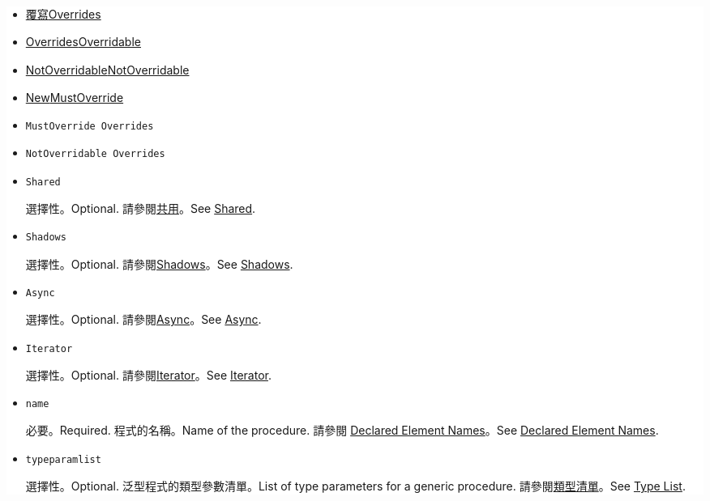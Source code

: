   - [<span data-ttu-id="d083a-120">覆寫</span><span class="sxs-lookup"><span data-stu-id="d083a-120">Overrides</span></span>](../modifiers/overrides.md)

  - [<span data-ttu-id="d083a-121">Overrides</span><span class="sxs-lookup"><span data-stu-id="d083a-121">Overridable</span></span>](../modifiers/overridable.md)

  - [<span data-ttu-id="d083a-122">NotOverridable</span><span class="sxs-lookup"><span data-stu-id="d083a-122">NotOverridable</span></span>](../modifiers/notoverridable.md)

  - [<span data-ttu-id="d083a-123">New</span><span class="sxs-lookup"><span data-stu-id="d083a-123">MustOverride</span></span>](../modifiers/mustoverride.md)

  - `MustOverride Overrides`

  - `NotOverridable Overrides`

- `Shared`

  <span data-ttu-id="d083a-124">選擇性。</span><span class="sxs-lookup"><span data-stu-id="d083a-124">Optional.</span></span> <span data-ttu-id="d083a-125">請參閱[共用](../modifiers/shared.md)。</span><span class="sxs-lookup"><span data-stu-id="d083a-125">See [Shared](../modifiers/shared.md).</span></span>

- `Shadows`

  <span data-ttu-id="d083a-126">選擇性。</span><span class="sxs-lookup"><span data-stu-id="d083a-126">Optional.</span></span> <span data-ttu-id="d083a-127">請參閱[Shadows](../modifiers/shadows.md)。</span><span class="sxs-lookup"><span data-stu-id="d083a-127">See [Shadows](../modifiers/shadows.md).</span></span>

- `Async`

  <span data-ttu-id="d083a-128">選擇性。</span><span class="sxs-lookup"><span data-stu-id="d083a-128">Optional.</span></span> <span data-ttu-id="d083a-129">請參閱[Async](../modifiers/async.md)。</span><span class="sxs-lookup"><span data-stu-id="d083a-129">See [Async](../modifiers/async.md).</span></span>

- `Iterator`

  <span data-ttu-id="d083a-130">選擇性。</span><span class="sxs-lookup"><span data-stu-id="d083a-130">Optional.</span></span> <span data-ttu-id="d083a-131">請參閱[Iterator](../modifiers/iterator.md)。</span><span class="sxs-lookup"><span data-stu-id="d083a-131">See [Iterator](../modifiers/iterator.md).</span></span>

- `name`

  <span data-ttu-id="d083a-132">必要。</span><span class="sxs-lookup"><span data-stu-id="d083a-132">Required.</span></span> <span data-ttu-id="d083a-133">程式的名稱。</span><span class="sxs-lookup"><span data-stu-id="d083a-133">Name of the procedure.</span></span> <span data-ttu-id="d083a-134">請參閱 [Declared Element Names](../../programming-guide/language-features/declared-elements/declared-element-names.md)。</span><span class="sxs-lookup"><span data-stu-id="d083a-134">See [Declared Element Names](../../programming-guide/language-features/declared-elements/declared-element-names.md).</span></span>

- `typeparamlist`

  <span data-ttu-id="d083a-135">選擇性。</span><span class="sxs-lookup"><span data-stu-id="d083a-135">Optional.</span></span> <span data-ttu-id="d083a-136">泛型程式的類型參數清單。</span><span class="sxs-lookup"><span data-stu-id="d083a-136">List of type parameters for a generic procedure.</span></span> <span data-ttu-id="d083a-137">請參閱[類型清單](type-list.md)。</span><span class="sxs-lookup"><span data-stu-id="d083a-137">See [Type List](type-list.md).</span></span>
